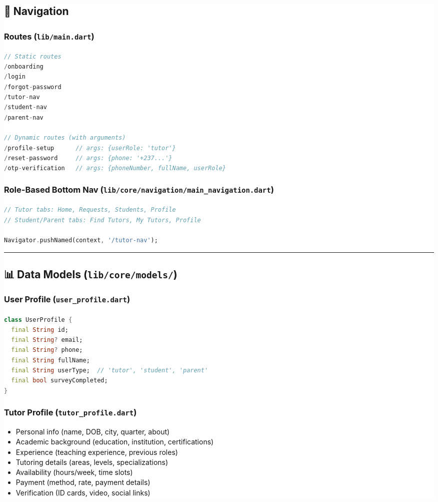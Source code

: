 
## 🧭 **Navigation**

### **Routes** (`lib/main.dart`)
```dart
// Static routes
/onboarding
/login
/forgot-password
/tutor-nav
/student-nav
/parent-nav

// Dynamic routes (with arguments)
/profile-setup      // args: {userRole: 'tutor'}
/reset-password     // args: {phone: '+237...'}
/otp-verification   // args: {phoneNumber, fullName, userRole}
```

### **Role-Based Bottom Nav** (`lib/core/navigation/main_navigation.dart`)
```dart
// Tutor tabs: Home, Requests, Students, Profile
// Student/Parent tabs: Find Tutors, My Tutors, Profile

Navigator.pushNamed(context, '/tutor-nav');
```

---

## 📊 **Data Models** (`lib/core/models/`)

### **User Profile** (`user_profile.dart`)
```dart
class UserProfile {
  final String id;
  final String? email;
  final String? phone;
  final String fullName;
  final String userType;  // 'tutor', 'student', 'parent'
  final bool surveyCompleted;
}
```

### **Tutor Profile** (`tutor_profile.dart`)
- Personal info (name, DOB, city, quarter, about)
- Academic background (education, institution, certifications)
- Experience (teaching experience, previous roles)
- Tutoring details (areas, levels, specializations)
- Availability (hours/week, time slots)
- Payment (method, rate, payment details)
- Verification (ID cards, video, social links)
